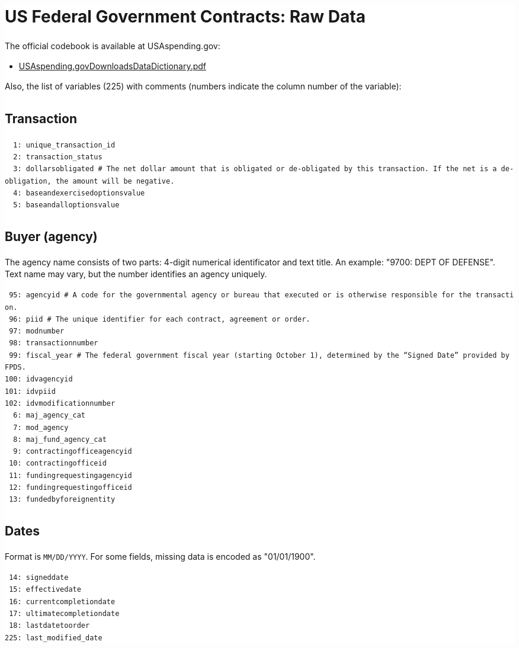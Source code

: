 # US Federal Government Contracts: Raw Data 

The official codebook is available at USAspending.gov:

* [USAspending.govDownloadsDataDictionary.pdf](https://www.usaspending.gov/DownloadCenter/Documents/USAspending.govDownloadsDataDictionary.pdf)

Also, the list of variables (225) with comments (numbers indicate the column number of the variable):

## Transaction

      1: unique_transaction_id
      2: transaction_status
      3: dollarsobligated # The net dollar amount that is obligated or de-obligated by this transaction. If the net is a de-obligation, the amount will be negative.
      4: baseandexercisedoptionsvalue
      5: baseandalloptionsvalue

## Buyer (agency)

The agency name consists of two parts: 4-digit numerical identificator and text title. An example: "9700: DEPT OF DEFENSE". Text name may vary, but the number identifies an agency uniquely.

     95: agencyid # A code for the governmental agency or bureau that executed or is otherwise responsible for the transaction.
     96: piid # The unique identifier for each contract, agreement or order.
     97: modnumber
     98: transactionnumber
     99: fiscal_year # The federal government fiscal year (starting October 1), determined by the “Signed Date” provided by FPDS.
    100: idvagencyid
    101: idvpiid
    102: idvmodificationnumber
      6: maj_agency_cat
      7: mod_agency
      8: maj_fund_agency_cat
      9: contractingofficeagencyid
     10: contractingofficeid
     11: fundingrequestingagencyid
     12: fundingrequestingofficeid
     13: fundedbyforeignentity

## Dates

Format is `MM/DD/YYYY`. For some fields, missing data is encoded as "01/01/1900".

     14: signeddate
     15: effectivedate
     16: currentcompletiondate
     17: ultimatecompletiondate
     18: lastdatetoorder
    225: last_modified_date

